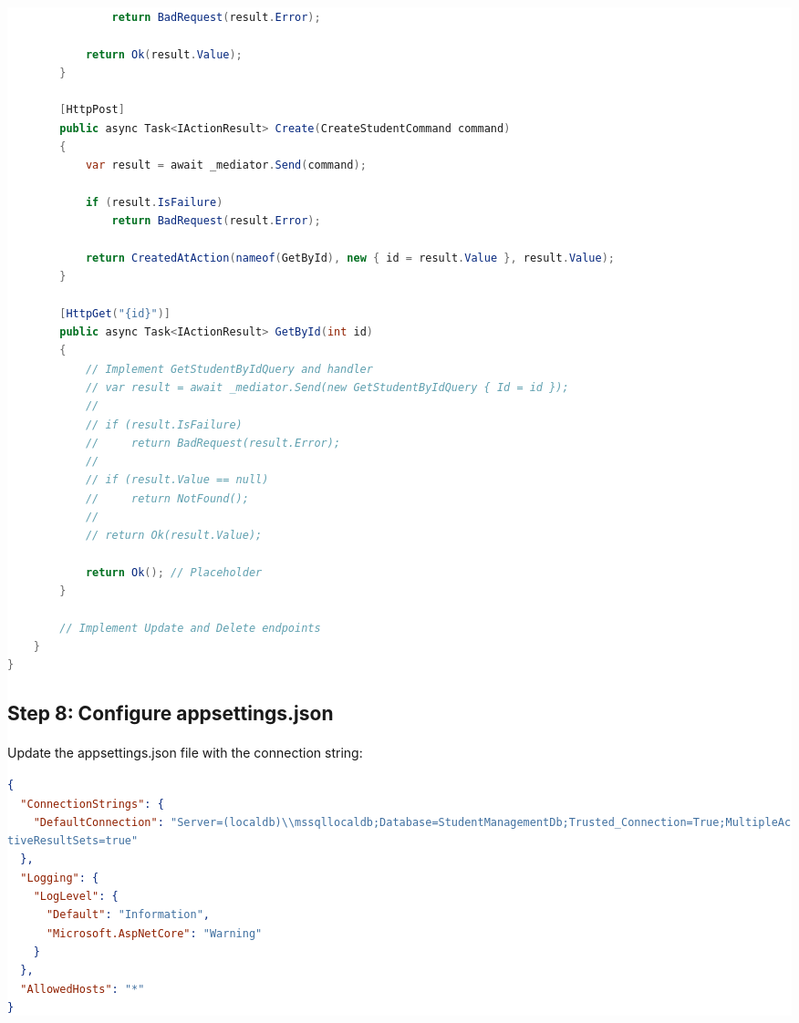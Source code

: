 ```c#
                return BadRequest(result.Error);

            return Ok(result.Value);
        }

        [HttpPost]
        public async Task<IActionResult> Create(CreateStudentCommand command)
        {
            var result = await _mediator.Send(command);

            if (result.IsFailure)
                return BadRequest(result.Error);

            return CreatedAtAction(nameof(GetById), new { id = result.Value }, result.Value);
        }

        [HttpGet("{id}")]
        public async Task<IActionResult> GetById(int id)
        {
            // Implement GetStudentByIdQuery and handler
            // var result = await _mediator.Send(new GetStudentByIdQuery { Id = id });
            // 
            // if (result.IsFailure)
            //     return BadRequest(result.Error);
            // 
            // if (result.Value == null)
            //     return NotFound();
            // 
            // return Ok(result.Value);
            
            return Ok(); // Placeholder
        }

        // Implement Update and Delete endpoints
    }
}
```

## Step 8: Configure appsettings.json
Update the appsettings.json file with the connection string:

```json
{
  "ConnectionStrings": {
    "DefaultConnection": "Server=(localdb)\\mssqllocaldb;Database=StudentManagementDb;Trusted_Connection=True;MultipleActiveResultSets=true"
  },
  "Logging": {
    "LogLevel": {
      "Default": "Information",
      "Microsoft.AspNetCore": "Warning"
    }
  },
  "AllowedHosts": "*"
}
```
